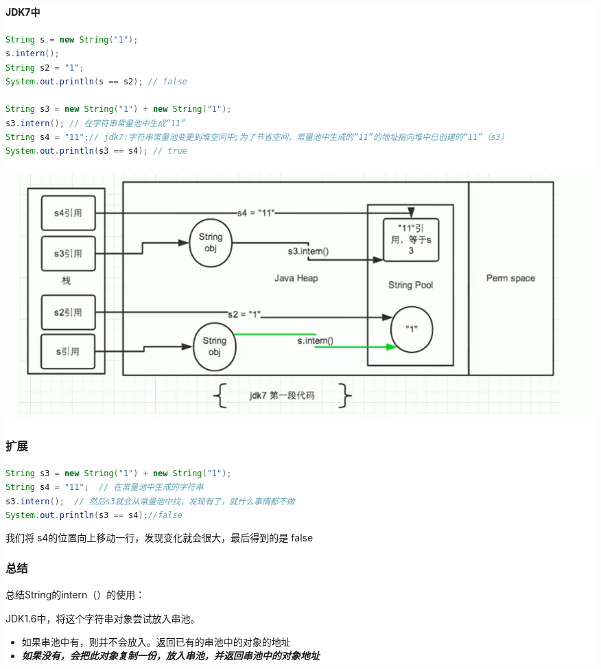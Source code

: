 #### JDK7中

```java
String s = new String("1");
s.intern();
String s2 = "1";
System.out.println(s == s2); // false

String s3 = new String("1") + new String("1");
s3.intern(); // 在字符串常量池中生成“11”
String s4 = "11";// jdk7:字符串常量池变更到堆空间中;为了节省空间，常量池中生成的“11”的地址指向堆中已创建的“11”（s3） 
System.out.println(s3 == s4); // true
```

![image-20200711145925091](/assets/imgs/image-20200711145925091.png)

### 扩展

```java
String s3 = new String("1") + new String("1");
String s4 = "11";  // 在常量池中生成的字符串
s3.intern();  // 然后s3就会从常量池中找，发现有了，就什么事情都不做
System.out.println(s3 == s4);//false
```

我们将 s4的位置向上移动一行，发现变化就会很大，最后得到的是 false

### 总结

总结String的intern（）的使用：

JDK1.6中，将这个字符串对象尝试放入串池。

- 如果串池中有，则并不会放入。返回已有的串池中的对象的地址
- ***如果没有，会把此对象复制一份，放入串池，并返回串池中的对象地址***

